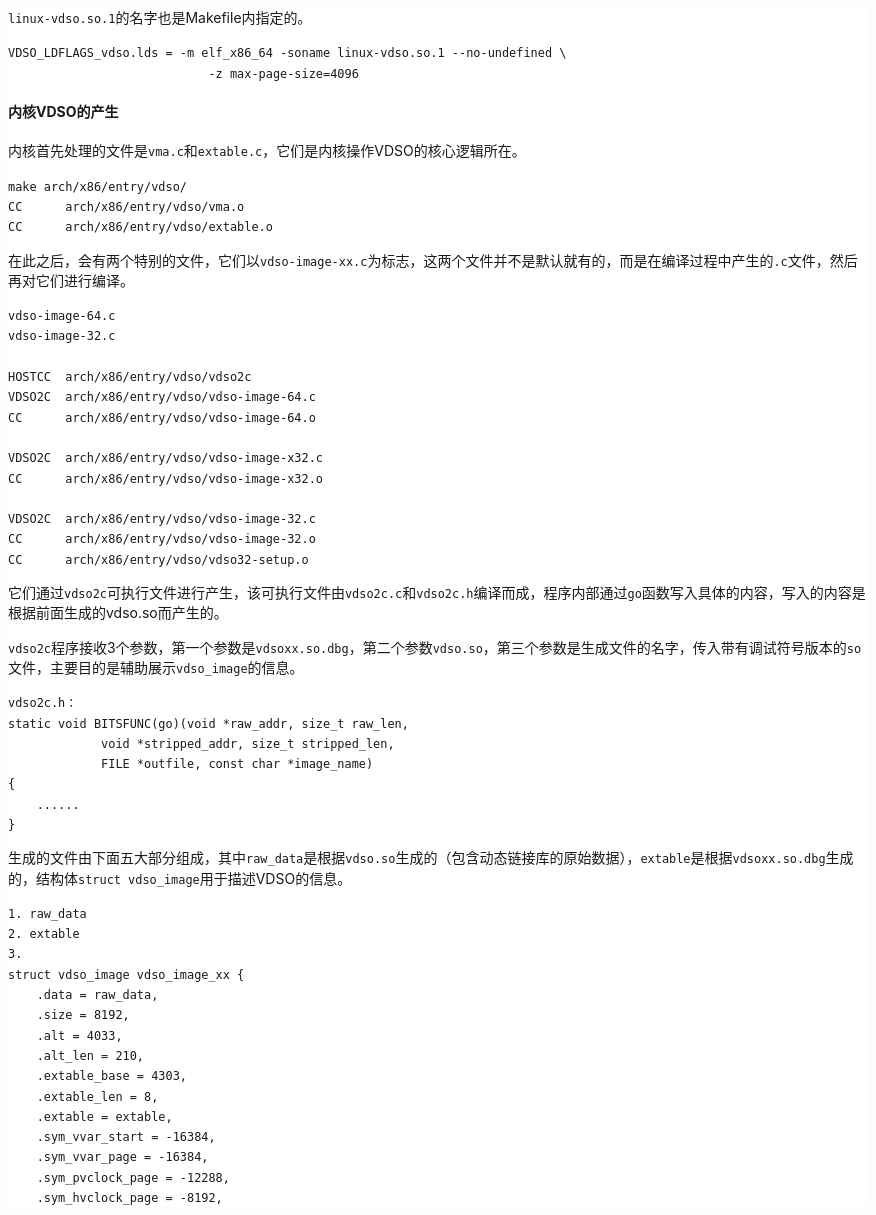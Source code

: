 `linux-vdso.so.1`的名字也是Makefile内指定的。

```
VDSO_LDFLAGS_vdso.lds = -m elf_x86_64 -soname linux-vdso.so.1 --no-undefined \
							-z max-page-size=4096
```

#### 内核VDSO的产生

内核首先处理的文件是`vma.c`和`extable.c`，它们是内核操作VDSO的核心逻辑所在。

```
make arch/x86/entry/vdso/
CC      arch/x86/entry/vdso/vma.o
CC      arch/x86/entry/vdso/extable.o
```

在此之后，会有两个特别的文件，它们以`vdso-image-xx.c`为标志，这两个文件并不是默认就有的，而是在编译过程中产生的`.c`文件，然后再对它们进行编译。

```
vdso-image-64.c
vdso-image-32.c

HOSTCC  arch/x86/entry/vdso/vdso2c
VDSO2C  arch/x86/entry/vdso/vdso-image-64.c
CC      arch/x86/entry/vdso/vdso-image-64.o

VDSO2C  arch/x86/entry/vdso/vdso-image-x32.c
CC      arch/x86/entry/vdso/vdso-image-x32.o

VDSO2C  arch/x86/entry/vdso/vdso-image-32.c
CC      arch/x86/entry/vdso/vdso-image-32.o
CC      arch/x86/entry/vdso/vdso32-setup.o
```

它们通过`vdso2c`可执行文件进行产生，该可执行文件由`vdso2c.c`和`vdso2c.h`编译而成，程序内部通过`go`函数写入具体的内容，写入的内容是根据前面生成的vdso.so而产生的。

`vdso2c`程序接收3个参数，第一个参数是`vdsoxx.so.dbg`，第二个参数`vdso.so`，第三个参数是生成文件的名字，传入带有调试符号版本的`so`文件，主要目的是辅助展示`vdso_image`的信息。

```
vdso2c.h：
static void BITSFUNC(go)(void *raw_addr, size_t raw_len,
			 void *stripped_addr, size_t stripped_len,
			 FILE *outfile, const char *image_name)
{
	......
}
```

生成的文件由下面五大部分组成，其中`raw_data`是根据`vdso.so`生成的（包含动态链接库的原始数据），`extable`是根据`vdsoxx.so.dbg`生成的，结构体`struct vdso_image`用于描述VDSO的信息。

```
1. raw_data
2. extable
3. 
struct vdso_image vdso_image_xx {
	.data = raw_data,
	.size = 8192,
	.alt = 4033,
	.alt_len = 210,
	.extable_base = 4303,
	.extable_len = 8,
	.extable = extable,
	.sym_vvar_start = -16384,
	.sym_vvar_page = -16384,
	.sym_pvclock_page = -12288,
	.sym_hvclock_page = -8192,
```